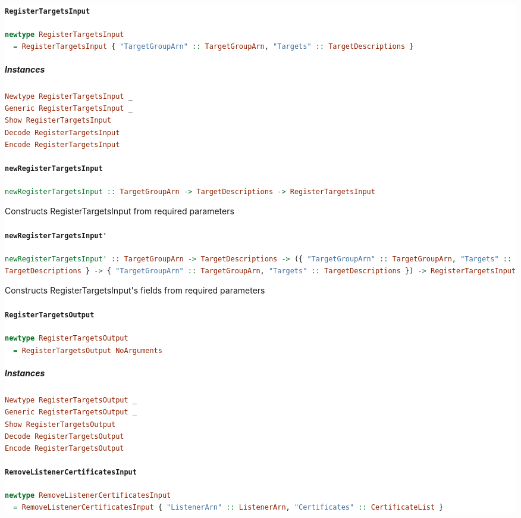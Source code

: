 #### `RegisterTargetsInput`

``` purescript
newtype RegisterTargetsInput
  = RegisterTargetsInput { "TargetGroupArn" :: TargetGroupArn, "Targets" :: TargetDescriptions }
```

##### Instances
``` purescript
Newtype RegisterTargetsInput _
Generic RegisterTargetsInput _
Show RegisterTargetsInput
Decode RegisterTargetsInput
Encode RegisterTargetsInput
```

#### `newRegisterTargetsInput`

``` purescript
newRegisterTargetsInput :: TargetGroupArn -> TargetDescriptions -> RegisterTargetsInput
```

Constructs RegisterTargetsInput from required parameters

#### `newRegisterTargetsInput'`

``` purescript
newRegisterTargetsInput' :: TargetGroupArn -> TargetDescriptions -> ({ "TargetGroupArn" :: TargetGroupArn, "Targets" :: TargetDescriptions } -> { "TargetGroupArn" :: TargetGroupArn, "Targets" :: TargetDescriptions }) -> RegisterTargetsInput
```

Constructs RegisterTargetsInput's fields from required parameters

#### `RegisterTargetsOutput`

``` purescript
newtype RegisterTargetsOutput
  = RegisterTargetsOutput NoArguments
```

##### Instances
``` purescript
Newtype RegisterTargetsOutput _
Generic RegisterTargetsOutput _
Show RegisterTargetsOutput
Decode RegisterTargetsOutput
Encode RegisterTargetsOutput
```

#### `RemoveListenerCertificatesInput`

``` purescript
newtype RemoveListenerCertificatesInput
  = RemoveListenerCertificatesInput { "ListenerArn" :: ListenerArn, "Certificates" :: CertificateList }
```
